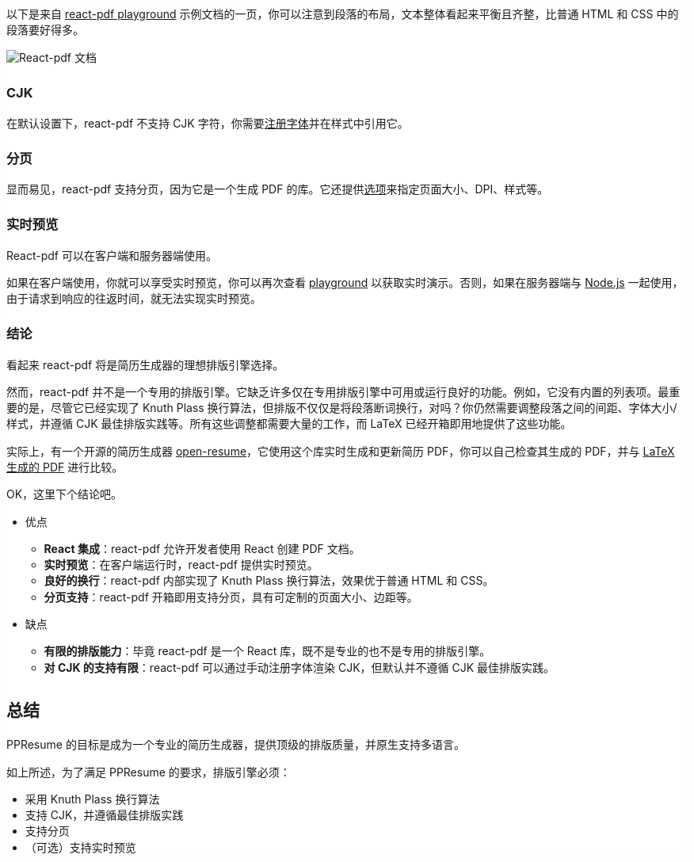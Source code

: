 以下是来自 [react-pdf playground](https://react-pdf.org/repl) 示例文档的一页，你可以注意到段落的布局，文本整体看起来平衡且齐整，比普通 HTML 和 CSS 中的段落要好得多。

![React-pdf 文档](https://blog.ppresume.com/_next/image?url=%2F_next%2Fstatic%2Fmedia%2Freact-pdf-document.05cfde87.webp\&w=3840\&q=75)

### CJK[](#cjk-4)

在默认设置下，react-pdf 不支持 CJK 字符，你需要[注册字体](https://github.com/diegomura/react-pdf/issues/867#issuecomment-713483012)并在样式中引用它。

### 分页[](#分页-4)

显而易见，react-pdf 支持分页，因为它是一个生成 PDF 的库。它还提供[选项](https://react-pdf.org/components#page)来指定页面大小、DPI、样式等。

### 实时预览[](#实时预览-4)

React-pdf 可以在客户端和服务器端使用。

如果在客户端使用，你就可以享受实时预览，你可以再次查看 [playground](https://react-pdf.org/repl) 以获取实时演示。否则，如果在服务器端与 [Node.js](https://react-pdf.org/node) 一起使用，由于请求到响应的往返时间，就无法实现实时预览。

### 结论[](#结论-4)

看起来 react-pdf 将是简历生成器的理想排版引擎选择。

然而，react-pdf 并不是一个专用的排版引擎。它缺乏许多仅在专用排版引擎中可用或运行良好的功能。例如，它没有内置的列表项。最重要的是，尽管它已经实现了 Knuth Plass 换行算法，但排版不仅仅是将段落断词换行，对吗？你仍然需要调整段落之间的间距、字体大小/样式，并遵循 CJK 最佳排版实践等。所有这些调整都需要大量的工作，而 LaTeX 已经开箱即用地提供了这些功能。

实际上，有一个开源的简历生成器 [open-resume](https://www.open-resume.com/resume-builder)，它使用这个库实时生成和更新简历 PDF，你可以自己检查其生成的 PDF，并与 [LaTeX 生成的 PDF](https://ppresume.com/gallery) 进行比较。

OK，这里下个结论吧。

* 优点

  

  * **React 集成**：react-pdf 允许开发者使用 React 创建 PDF 文档。
  * **实时预览**：在客户端运行时，react-pdf 提供实时预览。
  * **良好的换行**：react-pdf 内部实现了 Knuth Plass 换行算法，效果优于普通 HTML 和 CSS。
  * **分页支持**：react-pdf 开箱即用支持分页，具有可定制的页面大小、边距等。

* 缺点

  

  * **有限的排版能力**：毕竟 react-pdf 是一个 React 库，既不是专业的也不是专用的排版引擎。
  * **对 CJK 的支持有限**：react-pdf 可以通过手动注册字体渲染 CJK，但默认并不遵循 CJK 最佳排版实践。

## 总结[](#总结)

PPResume 的目标是成为一个专业的简历生成器，提供顶级的排版质量，并原生支持多语言。

如上所述，为了满足 PPResume 的要求，排版引擎必须：

* 采用 Knuth Plass 换行算法
* 支持 CJK，并遵循最佳排版实践
* 支持分页
* （可选）支持实时预览
